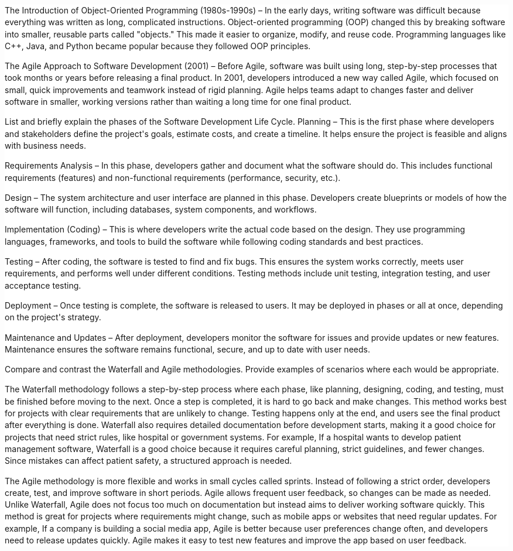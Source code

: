 The Introduction of Object-Oriented Programming (1980s-1990s) – In the early days, writing software was difficult because everything was written as long, complicated instructions. Object-oriented programming (OOP) changed this by breaking software into smaller, reusable parts called "objects." This made it easier to organize, modify, and reuse code. Programming languages like C++, Java, and Python became popular because they followed OOP principles.

The Agile Approach to Software Development (2001) – Before Agile, software was built using long, step-by-step processes that took months or years before releasing a final product. In 2001, developers introduced a new way called Agile, which focused on small, quick improvements and teamwork instead of rigid planning. Agile helps teams adapt to changes faster and deliver software in smaller, working versions rather than waiting a long time for one final product.

List and briefly explain the phases of the Software Development Life Cycle.
Planning – This is the first phase where developers and stakeholders define the project's goals, estimate costs, and create a timeline. It helps ensure the project is feasible and aligns with business needs.

Requirements Analysis – In this phase, developers gather and document what the software should do. This includes functional requirements (features) and non-functional requirements (performance, security, etc.).

Design – The system architecture and user interface are planned in this phase. Developers create blueprints or models of how the software will function, including databases, system components, and workflows.

Implementation (Coding) – This is where developers write the actual code based on the design. They use programming languages, frameworks, and tools to build the software while following coding standards and best practices.

Testing – After coding, the software is tested to find and fix bugs. This ensures the system works correctly, meets user requirements, and performs well under different conditions. Testing methods include unit testing, integration testing, and user acceptance testing.

Deployment – Once testing is complete, the software is released to users. It may be deployed in phases or all at once, depending on the project's strategy.

Maintenance and Updates – After deployment, developers monitor the software for issues and provide updates or new features. Maintenance ensures the software remains functional, secure, and up to date with user needs.


Compare and contrast the Waterfall and Agile methodologies. Provide examples of scenarios where each would be appropriate.

The Waterfall methodology follows a step-by-step process where each phase, like planning, designing, coding, and testing, must be finished before moving to the next. Once a step is completed, it is hard to go back and make changes. This method works best for projects with clear requirements that are unlikely to change. Testing happens only at the end, and users see the final product after everything is done. Waterfall also requires detailed documentation before development starts, making it a good choice for projects that need strict rules, like hospital or government systems. For example, If a hospital wants to develop patient management software, Waterfall is a good choice because it requires careful planning, strict guidelines, and fewer changes. Since mistakes can affect patient safety, a structured approach is needed.  

The Agile methodology is more flexible and works in small cycles called sprints. Instead of following a strict order, developers create, test, and improve software in short periods. Agile allows frequent user feedback, so changes can be made as needed. Unlike Waterfall, Agile does not focus too much on documentation but instead aims to deliver working software quickly. This method is great for projects where requirements might change, such as mobile apps or websites that need regular updates. For example, If a company is building a social media app, Agile is better because user preferences change often, and developers need to release updates quickly. Agile makes it easy to test new features and improve the app based on user feedback.  
